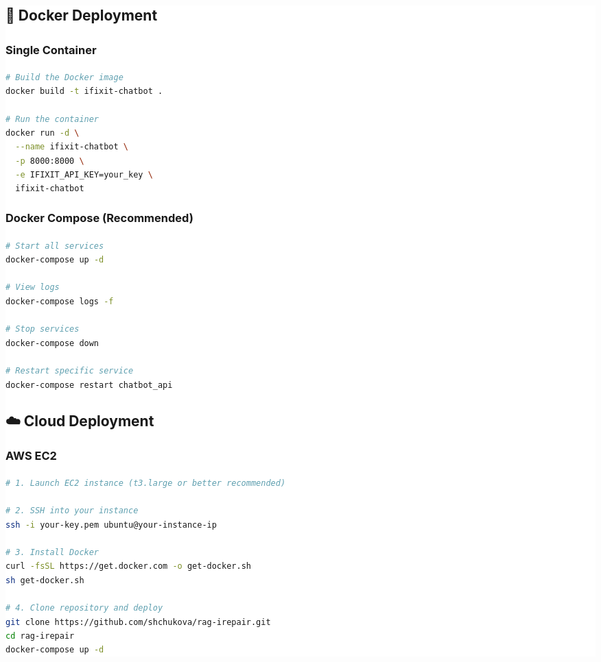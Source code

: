 ## 🐳 Docker Deployment

### Single Container

```bash
# Build the Docker image
docker build -t ifixit-chatbot .

# Run the container
docker run -d \
  --name ifixit-chatbot \
  -p 8000:8000 \
  -e IFIXIT_API_KEY=your_key \
  ifixit-chatbot
```

### Docker Compose (Recommended)

```bash
# Start all services
docker-compose up -d

# View logs
docker-compose logs -f

# Stop services
docker-compose down

# Restart specific service
docker-compose restart chatbot_api
```

## ☁️ Cloud Deployment

### AWS EC2

```bash
# 1. Launch EC2 instance (t3.large or better recommended)

# 2. SSH into your instance
ssh -i your-key.pem ubuntu@your-instance-ip

# 3. Install Docker
curl -fsSL https://get.docker.com -o get-docker.sh
sh get-docker.sh

# 4. Clone repository and deploy
git clone https://github.com/shchukova/rag-irepair.git
cd rag-irepair
docker-compose up -d
```
